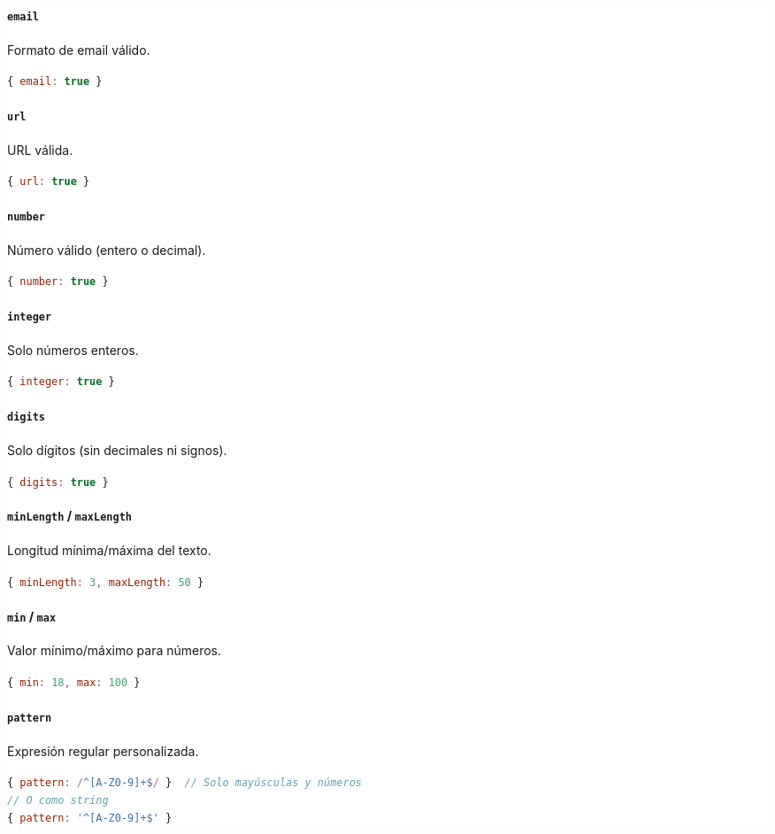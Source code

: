 #### `email`
Formato de email válido.

```javascript
{ email: true }
```

#### `url`
URL válida.

```javascript
{ url: true }
```

#### `number`
Número válido (entero o decimal).

```javascript
{ number: true }
```

#### `integer`
Solo números enteros.

```javascript
{ integer: true }
```

#### `digits`
Solo dígitos (sin decimales ni signos).

```javascript
{ digits: true }
```

#### `minLength` / `maxLength`
Longitud mínima/máxima del texto.

```javascript
{ minLength: 3, maxLength: 50 }
```

#### `min` / `max`
Valor mínimo/máximo para números.

```javascript
{ min: 18, max: 100 }
```

#### `pattern`
Expresión regular personalizada.

```javascript
{ pattern: /^[A-Z0-9]+$/ }  // Solo mayúsculas y números
// O como string
{ pattern: '^[A-Z0-9]+$' }
```
